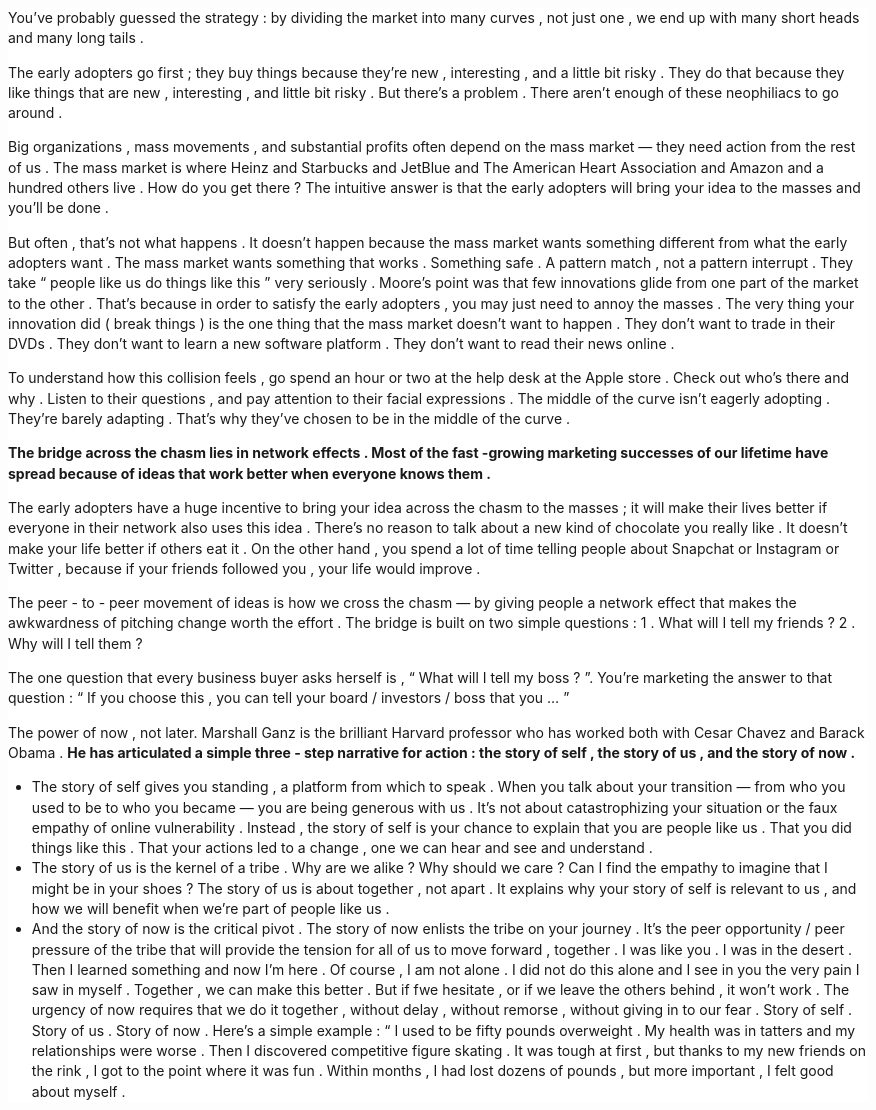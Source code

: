 You’ve probably guessed the strategy : by dividing the market into many curves , not just one , we end up with many short heads and many long tails .

The early adopters go first ; they buy things because they’re new , interesting , and a little bit risky . They do that because they like things that are new , interesting , and little bit risky . But there’s a problem . There aren’t enough of these neophiliacs to go around . 

Big organizations , mass movements , and substantial profits often depend on the mass market — they need action from the rest of us . The mass market is where Heinz and Starbucks and JetBlue and The American Heart Association and Amazon and a hundred others live . How do you get there ? The intuitive answer is that the early adopters will bring your idea to the masses and you’ll be done . 

But often , that’s not what happens . It doesn’t happen because the mass market wants something different from what the early adopters want . The mass market wants something that works . Something safe . A pattern match , not a pattern interrupt . They take “ people like us do things like this ” very seriously . Moore’s point was that few innovations glide from one part of the market to the other . That’s because in order to satisfy the early adopters , you may just need to annoy the masses . The very thing your innovation did ( break things ) is the one thing that the mass market doesn’t want to happen . They don’t want to trade in their DVDs . They don’t want to learn a new software platform . They don’t want to read their news online . 

To understand how this collision feels , go spend an hour or two at the help desk at the Apple store . Check out who’s there and why . Listen to their questions , and pay attention to their facial expressions . The middle of the curve isn’t eagerly adopting . They’re barely adapting . That’s why they’ve chosen to be in the middle of the curve .

**The bridge across the chasm lies in network effects . Most of the fast -growing marketing successes of our lifetime have spread because of ideas that work better when everyone knows them .**

The early adopters have a huge incentive to bring your idea across the chasm to the masses ; it will make their lives better if everyone in their network also uses this idea . There’s no reason to talk about a new kind of chocolate you really like . It doesn’t make your life better if others eat it . On the other hand , you spend a lot of time telling people about Snapchat or Instagram or Twitter , because if your friends followed you , your life would improve .

The peer - to - peer movement of ideas is how we cross the chasm — by giving people a network effect that makes the awkwardness of pitching change worth the effort . The bridge is built on two simple questions : 1 . What will I tell my friends ? 2 . Why will I tell them ?

The one question that every business buyer asks herself is , “ What will I tell my boss ? ”. You’re marketing the answer to that question : “ If you choose this , you can tell your board / investors / boss that you … ”

The power of now , not later. Marshall Ganz is the brilliant Harvard professor who has worked both with Cesar Chavez and Barack Obama . **He has articulated a simple three - step narrative for action : the story of self , the story of us , and the story of now .**

- The story of self gives you standing , a platform from which to speak . When you talk about your transition — from who you used to be to who you became — you are being generous with us . It’s not about catastrophizing your situation or the faux empathy of online vulnerability . Instead , the story of self is your chance to explain that you are people like us . That you did things like this . That your actions led to a change , one we can hear and see and understand . 
- The story of us is the kernel of a tribe . Why are we alike ? Why should we care ? Can I find the empathy to imagine that I might be in your shoes ? The story of us is about together , not apart . It explains why your story of self is relevant to us , and how we will benefit when we’re part of people like us . 
- And the story of now is the critical pivot . The story of now enlists the tribe on your journey . It’s the peer opportunity / peer pressure of the tribe that will provide the tension for all of us to move forward , together . I was like you . I was in the desert . Then I learned something and now I’m here . Of course , I am not alone . I did not do this alone and I see in you the very pain I saw in myself . Together , we can make this better . But if fwe hesitate , or if we leave the others behind , it won’t work . The urgency of now requires that we do it together , without delay , without remorse , without giving in to our fear . Story of self . Story of us . Story of now . Here’s a simple example : “ I used to be fifty pounds overweight . My health was in tatters and my relationships were worse . Then I discovered competitive figure skating . It was tough at first , but thanks to my new friends on the rink , I got to the point where it was fun . Within months , I had lost dozens of pounds , but more important , I felt good about myself .
